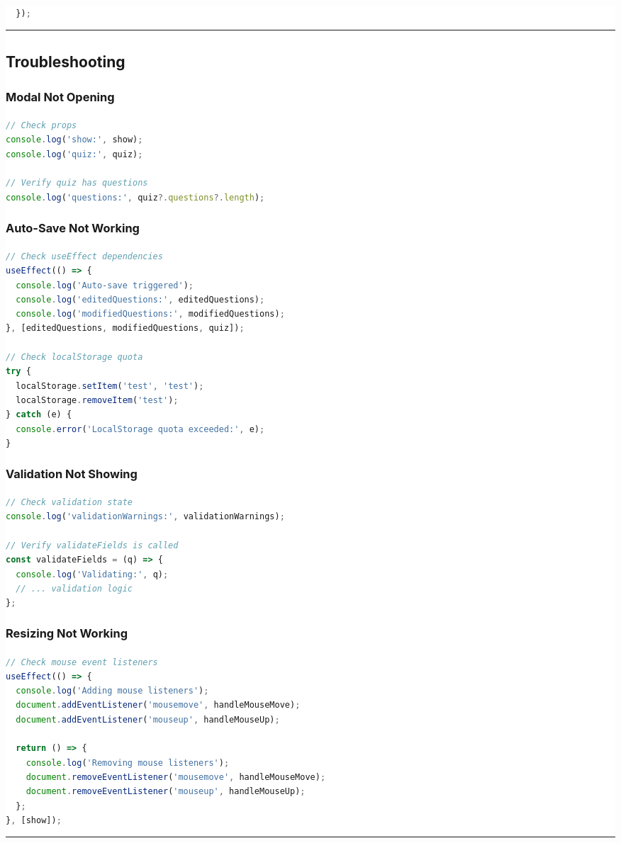 ```javascript
  });
```

---

## Troubleshooting

### Modal Not Opening
```javascript
// Check props
console.log('show:', show);
console.log('quiz:', quiz);

// Verify quiz has questions
console.log('questions:', quiz?.questions?.length);
```

### Auto-Save Not Working
```javascript
// Check useEffect dependencies
useEffect(() => {
  console.log('Auto-save triggered');
  console.log('editedQuestions:', editedQuestions);
  console.log('modifiedQuestions:', modifiedQuestions);
}, [editedQuestions, modifiedQuestions, quiz]);

// Check localStorage quota
try {
  localStorage.setItem('test', 'test');
  localStorage.removeItem('test');
} catch (e) {
  console.error('LocalStorage quota exceeded:', e);
}
```

### Validation Not Showing
```javascript
// Check validation state
console.log('validationWarnings:', validationWarnings);

// Verify validateFields is called
const validateFields = (q) => {
  console.log('Validating:', q);
  // ... validation logic
};
```

### Resizing Not Working
```javascript
// Check mouse event listeners
useEffect(() => {
  console.log('Adding mouse listeners');
  document.addEventListener('mousemove', handleMouseMove);
  document.addEventListener('mouseup', handleMouseUp);
  
  return () => {
    console.log('Removing mouse listeners');
    document.removeEventListener('mousemove', handleMouseMove);
    document.removeEventListener('mouseup', handleMouseUp);
  };
}, [show]);
```

---